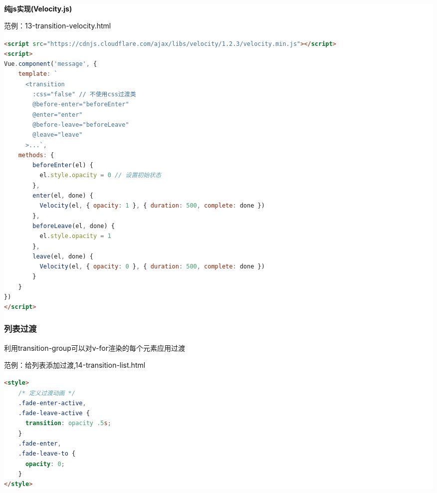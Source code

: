 **纯js实现(Velocity.js)**

范例：13-transition-velocity.html

```html
<script src="https://cdnjs.cloudflare.com/ajax/libs/velocity/1.2.3/velocity.min.js"></script>
<script>
Vue.component('message', {
	template: `
      <transition
        :css="false" // 不使用css过渡类
        @before-enter="beforeEnter"
        @enter="enter"
        @before-leave="beforeLeave"
        @leave="leave"
      >...`,
	methods: {
        beforeEnter(el) {
          el.style.opacity = 0 // 设置初始状态
        },
        enter(el, done) {
          Velocity(el, { opacity: 1 }, { duration: 500, complete: done })
        },
        beforeLeave(el, done) {
          el.style.opacity = 1
        },
        leave(el, done) {
          Velocity(el, { opacity: 0 }, { duration: 500, complete: done })
        }
    }
})
</script>
```

### 列表过渡

利用transition-group可以对v-for渲染的每个元素应用过渡

范例：给列表添加过渡,14-transition-list.html

```html
<style>
    /* 定义过渡动画 */
    .fade-enter-active,
    .fade-leave-active {
      transition: opacity .5s;
    }
    .fade-enter,
    .fade-leave-to {
      opacity: 0;
    }
</style>
```
